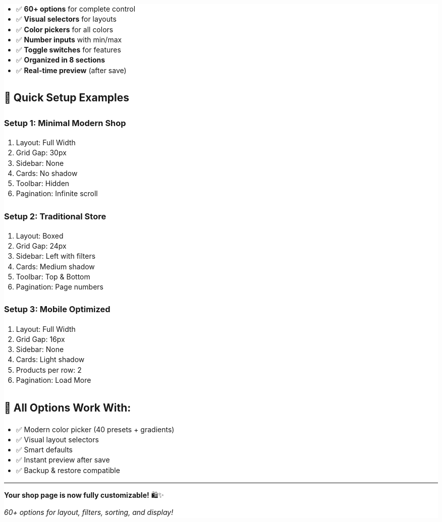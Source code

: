 - ✅ **60+ options** for complete control
- ✅ **Visual selectors** for layouts
- ✅ **Color pickers** for all colors
- ✅ **Number inputs** with min/max
- ✅ **Toggle switches** for features
- ✅ **Organized in 8 sections**
- ✅ **Real-time preview** (after save)

## 🚀 Quick Setup Examples

### Setup 1: Minimal Modern Shop
1. Layout: Full Width
2. Grid Gap: 30px
3. Sidebar: None
4. Cards: No shadow
5. Toolbar: Hidden
6. Pagination: Infinite scroll

### Setup 2: Traditional Store
1. Layout: Boxed
2. Grid Gap: 24px
3. Sidebar: Left with filters
4. Cards: Medium shadow
5. Toolbar: Top & Bottom
6. Pagination: Page numbers

### Setup 3: Mobile Optimized
1. Layout: Full Width
2. Grid Gap: 16px
3. Sidebar: None
4. Cards: Light shadow
5. Products per row: 2
6. Pagination: Load More

## 🎨 All Options Work With:

- ✅ Modern color picker (40 presets + gradients)
- ✅ Visual layout selectors
- ✅ Smart defaults
- ✅ Instant preview after save
- ✅ Backup & restore compatible

---

**Your shop page is now fully customizable!** 🛍️✨

*60+ options for layout, filters, sorting, and display!*

